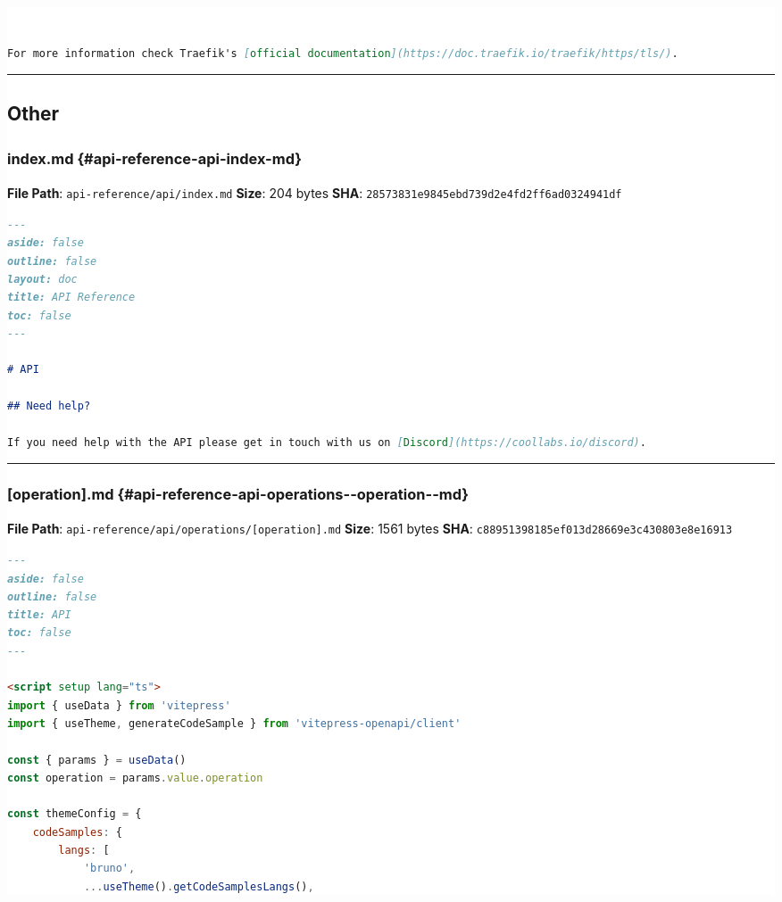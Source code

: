 ```markdown


For more information check Traefik's [official documentation](https://doc.traefik.io/traefik/https/tls/).

```

---


## Other

### index.md {#api-reference-api-index-md}

**File Path**: `api-reference/api/index.md`
**Size**: 204 bytes
**SHA**: `28573831e9845ebd739d2e4fd2ff6ad0324941df`

```markdown
---
aside: false
outline: false
layout: doc
title: API Reference
toc: false
---

# API

## Need help?

If you need help with the API please get in touch with us on [Discord](https://coollabs.io/discord).

```

---


### [operation].md {#api-reference-api-operations--operation--md}

**File Path**: `api-reference/api/operations/[operation].md`
**Size**: 1561 bytes
**SHA**: `c88951398185ef013d28669e3c430803e8e16913`

```markdown
---
aside: false
outline: false
title: API
toc: false
---

<script setup lang="ts">
import { useData } from 'vitepress'
import { useTheme, generateCodeSample } from 'vitepress-openapi/client'

const { params } = useData()
const operation = params.value.operation

const themeConfig = {
    codeSamples: {
        langs: [
            'bruno',
            ...useTheme().getCodeSamplesLangs(),
```